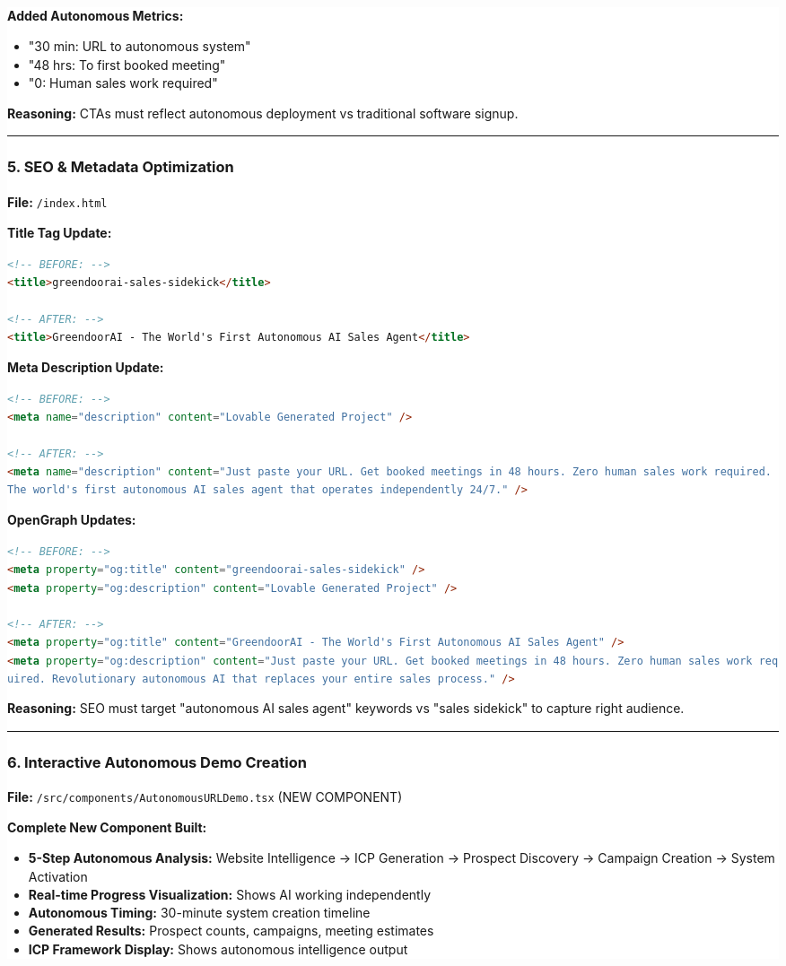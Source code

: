 **Added Autonomous Metrics:**
- "30 min: URL to autonomous system"
- "48 hrs: To first booked meeting"
- "0: Human sales work required"

**Reasoning:** CTAs must reflect autonomous deployment vs traditional software signup.

---

### **5. SEO & Metadata Optimization**
**File:** `/index.html`

**Title Tag Update:**
```html
<!-- BEFORE: -->
<title>greendoorai-sales-sidekick</title>

<!-- AFTER: -->
<title>GreendoorAI - The World's First Autonomous AI Sales Agent</title>
```

**Meta Description Update:**
```html
<!-- BEFORE: -->
<meta name="description" content="Lovable Generated Project" />

<!-- AFTER: -->
<meta name="description" content="Just paste your URL. Get booked meetings in 48 hours. Zero human sales work required. The world's first autonomous AI sales agent that operates independently 24/7." />
```

**OpenGraph Updates:**
```html
<!-- BEFORE: -->
<meta property="og:title" content="greendoorai-sales-sidekick" />
<meta property="og:description" content="Lovable Generated Project" />

<!-- AFTER: -->
<meta property="og:title" content="GreendoorAI - The World's First Autonomous AI Sales Agent" />
<meta property="og:description" content="Just paste your URL. Get booked meetings in 48 hours. Zero human sales work required. Revolutionary autonomous AI that replaces your entire sales process." />
```

**Reasoning:** SEO must target "autonomous AI sales agent" keywords vs "sales sidekick" to capture right audience.

---

### **6. Interactive Autonomous Demo Creation**
**File:** `/src/components/AutonomousURLDemo.tsx` (NEW COMPONENT)

**Complete New Component Built:**
- **5-Step Autonomous Analysis:** Website Intelligence → ICP Generation → Prospect Discovery → Campaign Creation → System Activation
- **Real-time Progress Visualization:** Shows AI working independently
- **Autonomous Timing:** 30-minute system creation timeline
- **Generated Results:** Prospect counts, campaigns, meeting estimates
- **ICP Framework Display:** Shows autonomous intelligence output
